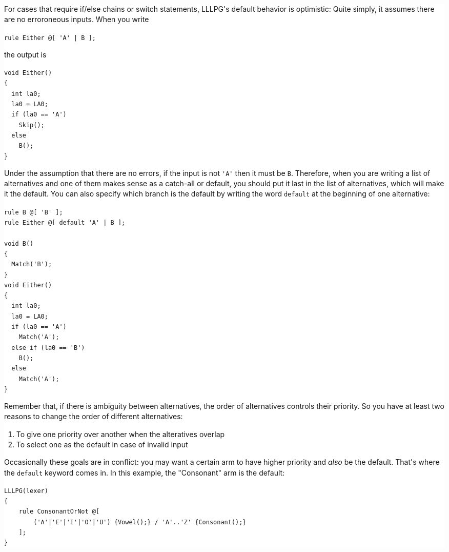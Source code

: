 For cases that require if/else chains or switch statements, LLLPG's default behavior is optimistic: Quite simply, it assumes there are no erroroneous inputs. When you write

	rule Either @[ 'A' | B ];

the output is
  
	void Either()
	{
	  int la0;
	  la0 = LA0;
	  if (la0 == 'A')
	    Skip();
	  else
	    B();
	}

Under the assumption that there are no errors, if the input is not `'A'` then it must be `B`. Therefore, when you are writing a list of alternatives and one of them makes sense as a catch-all or default, you should put it last in the list of alternatives, which will make it the default. You can also specify which branch is the default by writing the word `default` at the beginning of one alternative:

	rule B @[ 'B' ];
	rule Either @[ default 'A' | B ];

	void B()
	{
	  Match('B');
	}
	void Either()
	{
	  int la0;
	  la0 = LA0;
	  if (la0 == 'A')
	    Match('A');
	  else if (la0 == 'B')
	    B();
	  else
	    Match('A');
	}

Remember that, if there is ambiguity between alternatives, the order of alternatives controls their priority. So you have at least two reasons to change the order of different alternatives:

1. To give one priority over another when the alteratives overlap
2. To select one as the default in case of invalid input

Occasionally these goals are in conflict: you may want a certain arm to have higher priority and _also_ be the default. That's where the `default` keyword comes in. In this example, the "Consonant" arm is the default:

	LLLPG(lexer)
	{
		rule ConsonantOrNot @[ 
			('A'|'E'|'I'|'O'|'U') {Vowel();} / 'A'..'Z' {Consonant();}
		];
	}
	